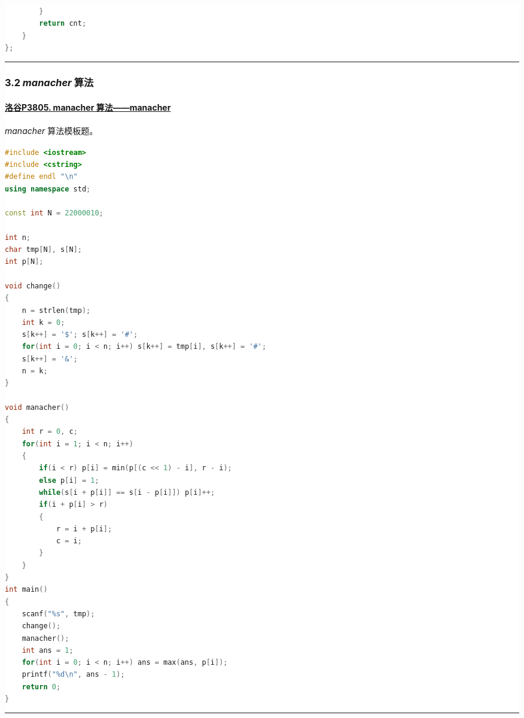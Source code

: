 ```C++
		}
		return cnt;
	}
};
```
---

### 3.2 $manacher$ 算法
#### [洛谷P3805. manacher 算法——manacher](https://www.luogu.com.cn/problem/P3805)

$manacher$ 算法模板题。

```C++
#include <iostream>
#include <cstring>
#define endl "\n"
using namespace std;

const int N = 22000010;

int n;
char tmp[N], s[N];
int p[N];

void change()
{
	n = strlen(tmp);
	int k = 0;
	s[k++] = '$'; s[k++] = '#';
	for(int i = 0; i < n; i++) s[k++] = tmp[i], s[k++] = '#';
	s[k++] = '&';
	n = k;
}

void manacher()
{
	int r = 0, c;
	for(int i = 1; i < n; i++)
	{
		if(i < r) p[i] = min(p[(c << 1) - i], r - i);
		else p[i] = 1;
		while(s[i + p[i]] == s[i - p[i]]) p[i]++;
		if(i + p[i] > r)
		{
			r = i + p[i];
			c = i;
		}
	}
}
int main()
{
	scanf("%s", tmp);
	change();
	manacher();
	int ans = 1;
	for(int i = 0; i < n; i++) ans = max(ans, p[i]);
	printf("%d\n", ans - 1);
	return 0;
}
```
---